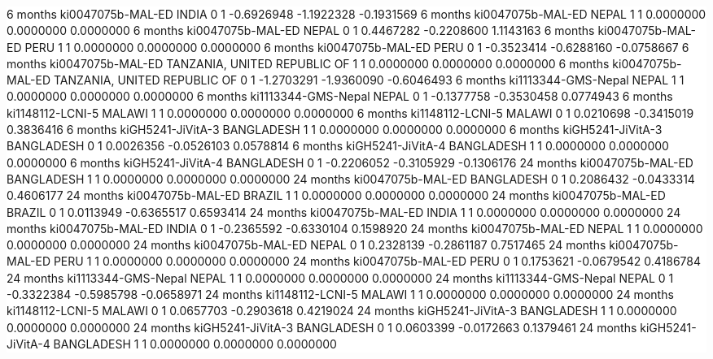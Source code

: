 6 months    ki0047075b-MAL-ED     INDIA                          0                    1                 -0.6926948   -1.1922328   -0.1931569
6 months    ki0047075b-MAL-ED     NEPAL                          1                    1                  0.0000000    0.0000000    0.0000000
6 months    ki0047075b-MAL-ED     NEPAL                          0                    1                  0.4467282   -0.2208600    1.1143163
6 months    ki0047075b-MAL-ED     PERU                           1                    1                  0.0000000    0.0000000    0.0000000
6 months    ki0047075b-MAL-ED     PERU                           0                    1                 -0.3523414   -0.6288160   -0.0758667
6 months    ki0047075b-MAL-ED     TANZANIA, UNITED REPUBLIC OF   1                    1                  0.0000000    0.0000000    0.0000000
6 months    ki0047075b-MAL-ED     TANZANIA, UNITED REPUBLIC OF   0                    1                 -1.2703291   -1.9360090   -0.6046493
6 months    ki1113344-GMS-Nepal   NEPAL                          1                    1                  0.0000000    0.0000000    0.0000000
6 months    ki1113344-GMS-Nepal   NEPAL                          0                    1                 -0.1377758   -0.3530458    0.0774943
6 months    ki1148112-LCNI-5      MALAWI                         1                    1                  0.0000000    0.0000000    0.0000000
6 months    ki1148112-LCNI-5      MALAWI                         0                    1                  0.0210698   -0.3415019    0.3836416
6 months    kiGH5241-JiVitA-3     BANGLADESH                     1                    1                  0.0000000    0.0000000    0.0000000
6 months    kiGH5241-JiVitA-3     BANGLADESH                     0                    1                  0.0026356   -0.0526103    0.0578814
6 months    kiGH5241-JiVitA-4     BANGLADESH                     1                    1                  0.0000000    0.0000000    0.0000000
6 months    kiGH5241-JiVitA-4     BANGLADESH                     0                    1                 -0.2206052   -0.3105929   -0.1306176
24 months   ki0047075b-MAL-ED     BANGLADESH                     1                    1                  0.0000000    0.0000000    0.0000000
24 months   ki0047075b-MAL-ED     BANGLADESH                     0                    1                  0.2086432   -0.0433314    0.4606177
24 months   ki0047075b-MAL-ED     BRAZIL                         1                    1                  0.0000000    0.0000000    0.0000000
24 months   ki0047075b-MAL-ED     BRAZIL                         0                    1                  0.0113949   -0.6365517    0.6593414
24 months   ki0047075b-MAL-ED     INDIA                          1                    1                  0.0000000    0.0000000    0.0000000
24 months   ki0047075b-MAL-ED     INDIA                          0                    1                 -0.2365592   -0.6330104    0.1598920
24 months   ki0047075b-MAL-ED     NEPAL                          1                    1                  0.0000000    0.0000000    0.0000000
24 months   ki0047075b-MAL-ED     NEPAL                          0                    1                  0.2328139   -0.2861187    0.7517465
24 months   ki0047075b-MAL-ED     PERU                           1                    1                  0.0000000    0.0000000    0.0000000
24 months   ki0047075b-MAL-ED     PERU                           0                    1                  0.1753621   -0.0679542    0.4186784
24 months   ki1113344-GMS-Nepal   NEPAL                          1                    1                  0.0000000    0.0000000    0.0000000
24 months   ki1113344-GMS-Nepal   NEPAL                          0                    1                 -0.3322384   -0.5985798   -0.0658971
24 months   ki1148112-LCNI-5      MALAWI                         1                    1                  0.0000000    0.0000000    0.0000000
24 months   ki1148112-LCNI-5      MALAWI                         0                    1                  0.0657703   -0.2903618    0.4219024
24 months   kiGH5241-JiVitA-3     BANGLADESH                     1                    1                  0.0000000    0.0000000    0.0000000
24 months   kiGH5241-JiVitA-3     BANGLADESH                     0                    1                  0.0603399   -0.0172663    0.1379461
24 months   kiGH5241-JiVitA-4     BANGLADESH                     1                    1                  0.0000000    0.0000000    0.0000000
